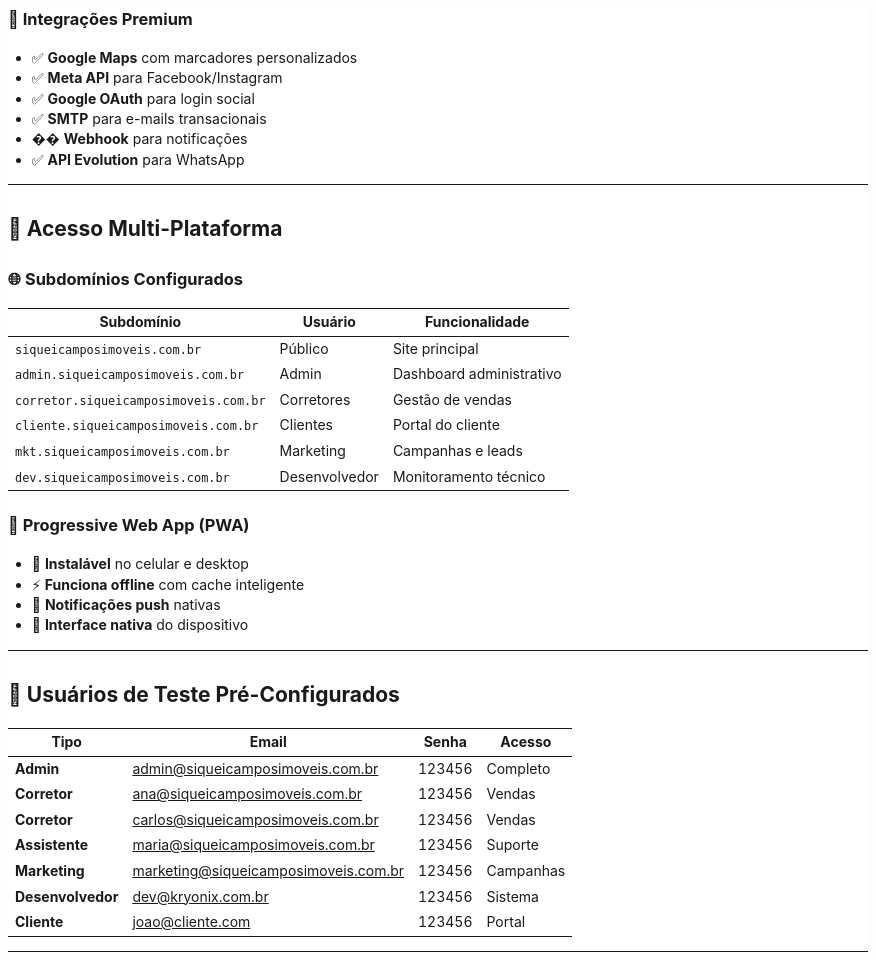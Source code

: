 ### 🔧 **Integrações Premium**

- ✅ **Google Maps** com marcadores personalizados
- ✅ **Meta API** para Facebook/Instagram
- ✅ **Google OAuth** para login social
- ✅ **SMTP** para e-mails transacionais
- �� **Webhook** para notificações
- ✅ **API Evolution** para WhatsApp

---

## 📱 **Acesso Multi-Plataforma**

### 🌐 **Subdomínios Configurados**

| Subdomínio                            | Usuário       | Funcionalidade           |
| ------------------------------------- | ------------- | ------------------------ |
| `siqueicamposimoveis.com.br`          | Público       | Site principal           |
| `admin.siqueicamposimoveis.com.br`    | Admin         | Dashboard administrativo |
| `corretor.siqueicamposimoveis.com.br` | Corretores    | Gestão de vendas         |
| `cliente.siqueicamposimoveis.com.br`  | Clientes      | Portal do cliente        |
| `mkt.siqueicamposimoveis.com.br`      | Marketing     | Campanhas e leads        |
| `dev.siqueicamposimoveis.com.br`      | Desenvolvedor | Monitoramento técnico    |

### 📱 **Progressive Web App (PWA)**

- 📲 **Instalável** no celular e desktop
- ⚡ **Funciona offline** com cache inteligente
- 🔔 **Notificações push** nativas
- 🎨 **Interface nativa** do dispositivo

---

## 👥 **Usuários de Teste Pré-Configurados**

| Tipo              | Email                                | Senha  | Acesso    |
| ----------------- | ------------------------------------ | ------ | --------- |
| **Admin**         | admin@siqueicamposimoveis.com.br     | 123456 | Completo  |
| **Corretor**      | ana@siqueicamposimoveis.com.br       | 123456 | Vendas    |
| **Corretor**      | carlos@siqueicamposimoveis.com.br    | 123456 | Vendas    |
| **Assistente**    | maria@siqueicamposimoveis.com.br     | 123456 | Suporte   |
| **Marketing**     | marketing@siqueicamposimoveis.com.br | 123456 | Campanhas |
| **Desenvolvedor** | dev@kryonix.com.br                   | 123456 | Sistema   |
| **Cliente**       | joao@cliente.com                     | 123456 | Portal    |

---